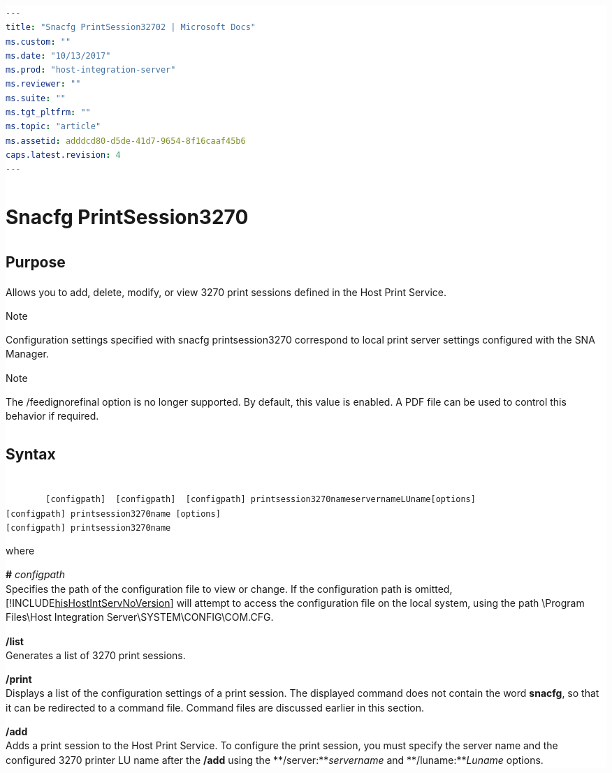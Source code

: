 ```yaml
---
title: "Snacfg PrintSession32702 | Microsoft Docs"
ms.custom: ""
ms.date: "10/13/2017"
ms.prod: "host-integration-server"
ms.reviewer: ""
ms.suite: ""
ms.tgt_pltfrm: ""
ms.topic: "article"
ms.assetid: adddcd80-d5de-41d7-9654-8f16caaf45b6
caps.latest.revision: 4
---
```

# Snacfg PrintSession3270
## Purpose  
 Allows you to add, delete, modify, or view 3270 print sessions defined in the Host Print Service.  
  
> [!NOTE]
>  Configuration settings specified with snacfg printsession3270 correspond to local print server settings configured with the SNA Manager.  
  
> [!NOTE]
>  The /feedignorefinal option is no longer supported. By default, this value is enabled. A PDF file can be used to control this behavior if required.  
  
## Syntax  
  
```  
  
        [configpath]  [configpath]  [configpath] printsession3270nameservernameLUname[options]  
[configpath] printsession3270name [options]  
[configpath] printsession3270name  
```  
  
 where  
  
 **#** *configpath*  
 Specifies the path of the configuration file to view or change. If the configuration path is omitted, [!INCLUDE[hisHostIntServNoVersion](../core/includes/hishostintservnoversion-md.md)] will attempt to access the configuration file on the local system, using the path \Program Files\Host Integration Server\SYSTEM\CONFIG\COM.CFG.  
  
 **/list**  
 Generates a list of 3270 print sessions.  
  
 **/print**  
 Displays a list of the configuration settings of a print session. The displayed command does not contain the word **snacfg**, so that it can be redirected to a command file. Command files are discussed earlier in this section.  
  
 **/add**  
 Adds a print session to the Host Print Service. To configure the print session, you must specify the server name and the configured 3270 printer LU name after the **/add** using the **/server:***servername* and **/luname:***Luname* options.  
  
